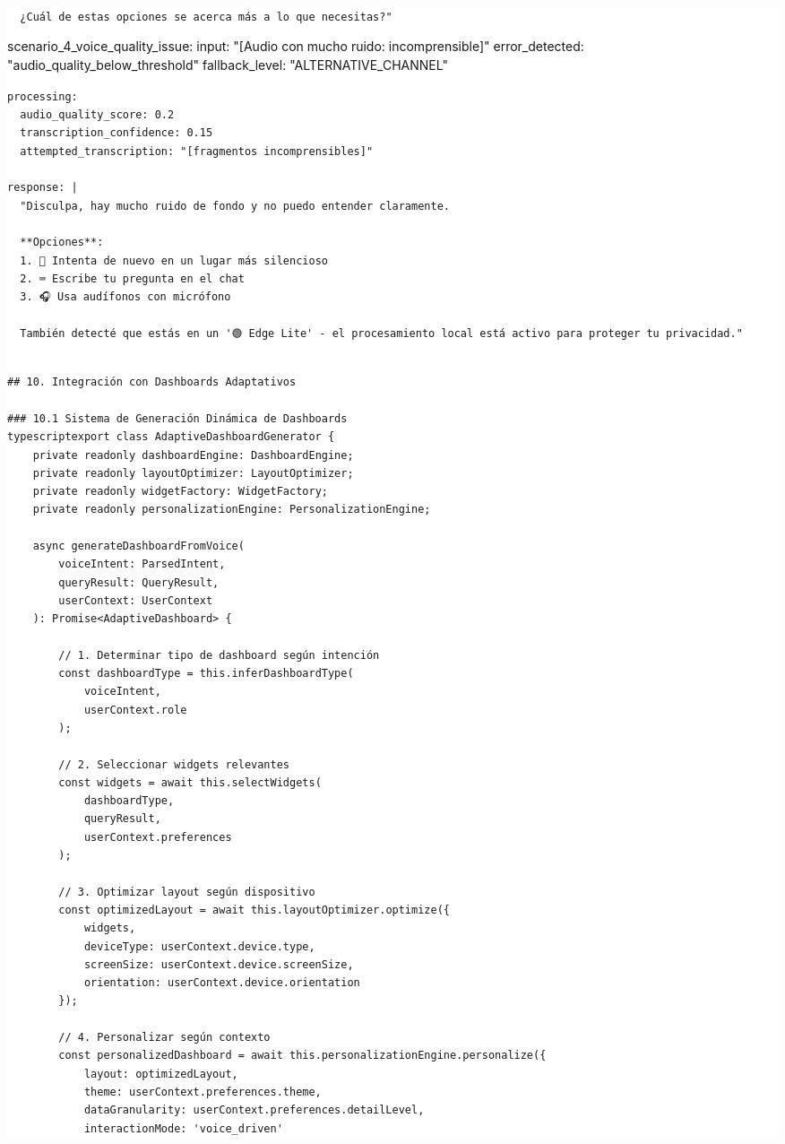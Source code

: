       ¿Cuál de estas opciones se acerca más a lo que necesitas?"
      
  scenario_4_voice_quality_issue:
    input: "[Audio con mucho ruido: incomprensible]"
    error_detected: "audio_quality_below_threshold"
    fallback_level: "ALTERNATIVE_CHANNEL"
    
    processing:
      audio_quality_score: 0.2
      transcription_confidence: 0.15
      attempted_transcription: "[fragmentos incomprensibles]"
      
    response: |
      "Disculpa, hay mucho ruido de fondo y no puedo entender claramente.
      
      **Opciones**:
      1. 🎤 Intenta de nuevo en un lugar más silencioso
      2. ⌨️ Escribe tu pregunta en el chat
      3. 🎧 Usa audífonos con micrófono
      
      También detecté que estás en un '🟢 Edge Lite' - el procesamiento local está activo para proteger tu privacidad."
```

## 10. Integración con Dashboards Adaptativos

### 10.1 Sistema de Generación Dinámica de Dashboards
typescriptexport class AdaptiveDashboardGenerator {
    private readonly dashboardEngine: DashboardEngine;
    private readonly layoutOptimizer: LayoutOptimizer;
    private readonly widgetFactory: WidgetFactory;
    private readonly personalizationEngine: PersonalizationEngine;
    
    async generateDashboardFromVoice(
        voiceIntent: ParsedIntent,
        queryResult: QueryResult,
        userContext: UserContext
    ): Promise<AdaptiveDashboard> {
        
        // 1. Determinar tipo de dashboard según intención
        const dashboardType = this.inferDashboardType(
            voiceIntent,
            userContext.role
        );
        
        // 2. Seleccionar widgets relevantes
        const widgets = await this.selectWidgets(
            dashboardType,
            queryResult,
            userContext.preferences
        );
        
        // 3. Optimizar layout según dispositivo
        const optimizedLayout = await this.layoutOptimizer.optimize({
            widgets,
            deviceType: userContext.device.type,
            screenSize: userContext.device.screenSize,
            orientation: userContext.device.orientation
        });
        
        // 4. Personalizar según contexto
        const personalizedDashboard = await this.personalizationEngine.personalize({
            layout: optimizedLayout,
            theme: userContext.preferences.theme,
            dataGranularity: userContext.preferences.detailLevel,
            interactionMode: 'voice_driven'
```